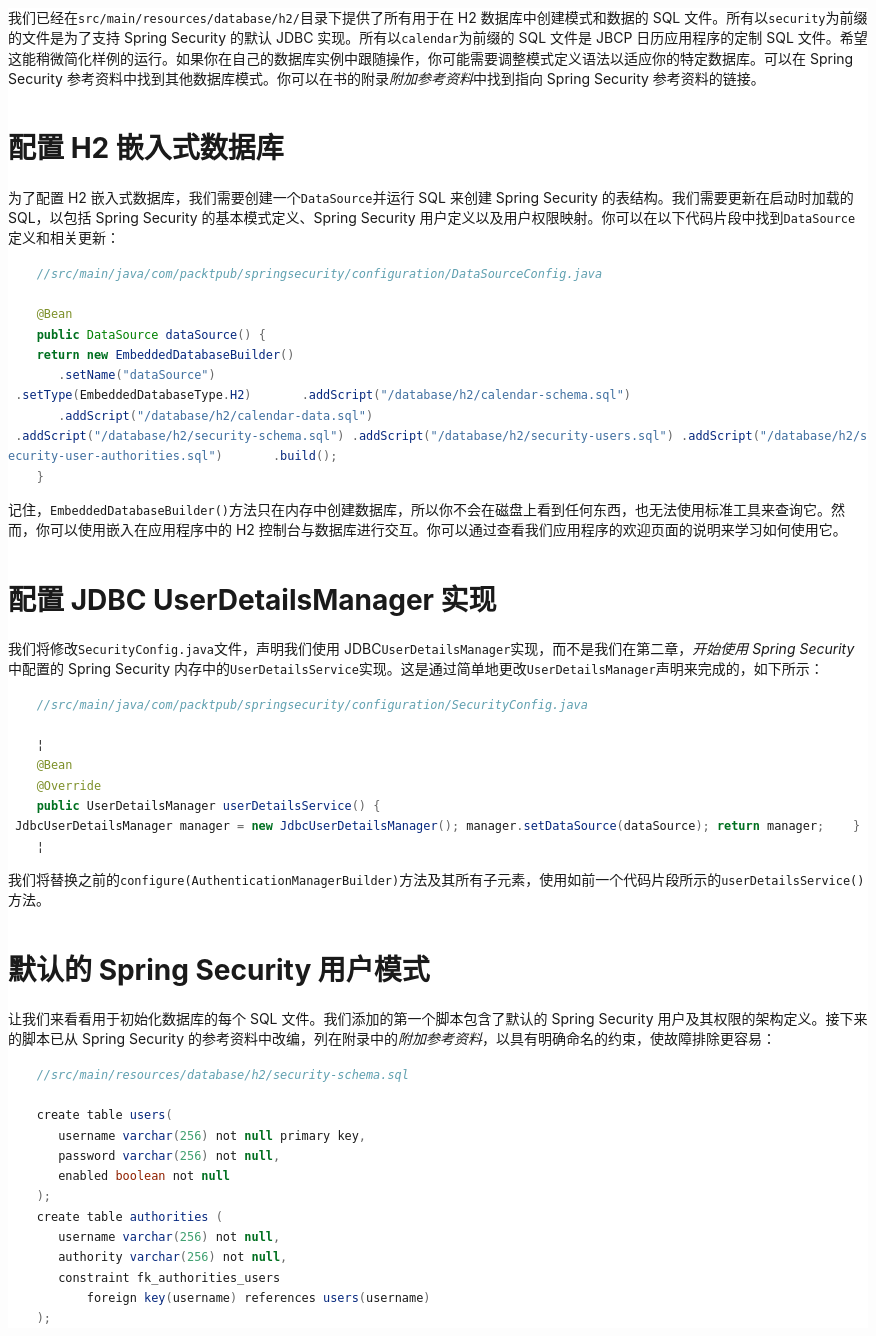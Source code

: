 我们已经在`src/main/resources/database/h2/`目录下提供了所有用于在 H2 数据库中创建模式和数据的 SQL 文件。所有以`security`为前缀的文件是为了支持 Spring Security 的默认 JDBC 实现。所有以`calendar`为前缀的 SQL 文件是 JBCP 日历应用程序的定制 SQL 文件。希望这能稍微简化样例的运行。如果你在自己的数据库实例中跟随操作，你可能需要调整模式定义语法以适应你的特定数据库。可以在 Spring Security 参考资料中找到其他数据库模式。你可以在书的附录*附加参考资料*中找到指向 Spring Security 参考资料的链接。

# 配置 H2 嵌入式数据库

为了配置 H2 嵌入式数据库，我们需要创建一个`DataSource`并运行 SQL 来创建 Spring Security 的表结构。我们需要更新在启动时加载的 SQL，以包括 Spring Security 的基本模式定义、Spring Security 用户定义以及用户权限映射。你可以在以下代码片段中找到`DataSource`定义和相关更新：

```java
    //src/main/java/com/packtpub/springsecurity/configuration/DataSourceConfig.java

    @Bean
    public DataSource dataSource() {
    return new EmbeddedDatabaseBuilder()
       .setName("dataSource")
 .setType(EmbeddedDatabaseType.H2)       .addScript("/database/h2/calendar-schema.sql")
       .addScript("/database/h2/calendar-data.sql")
 .addScript("/database/h2/security-schema.sql") .addScript("/database/h2/security-users.sql") .addScript("/database/h2/security-user-authorities.sql")       .build();
    }
```

记住，`EmbeddedDatabaseBuilder()`方法只在内存中创建数据库，所以你不会在磁盘上看到任何东西，也无法使用标准工具来查询它。然而，你可以使用嵌入在应用程序中的 H2 控制台与数据库进行交互。你可以通过查看我们应用程序的欢迎页面的说明来学习如何使用它。

# 配置 JDBC UserDetailsManager 实现

我们将修改`SecurityConfig.java`文件，声明我们使用 JDBC`UserDetailsManager`实现，而不是我们在第二章，*开始使用 Spring Security*中配置的 Spring Security 内存中的`UserDetailsService`实现。这是通过简单地更改`UserDetailsManager`声明来完成的，如下所示：

```java
    //src/main/java/com/packtpub/springsecurity/configuration/SecurityConfig.java

    ¦
    @Bean
    @Override
    public UserDetailsManager userDetailsService() {
 JdbcUserDetailsManager manager = new JdbcUserDetailsManager(); manager.setDataSource(dataSource); return manager;    }
    ¦
```

我们将替换之前的`configure(AuthenticationManagerBuilder)`方法及其所有子元素，使用如前一个代码片段所示的`userDetailsService()`方法。

# 默认的 Spring Security 用户模式

让我们来看看用于初始化数据库的每个 SQL 文件。我们添加的第一个脚本包含了默认的 Spring Security 用户及其权限的架构定义。接下来的脚本已从 Spring Security 的参考资料中改编，列在附录中的*附加参考资料*，以具有明确命名的约束，使故障排除更容易：

```java
    //src/main/resources/database/h2/security-schema.sql

    create table users(
       username varchar(256) not null primary key,
       password varchar(256) not null,
       enabled boolean not null
    );
    create table authorities (
       username varchar(256) not null,
       authority varchar(256) not null,
       constraint fk_authorities_users
           foreign key(username) references users(username)
    );
```